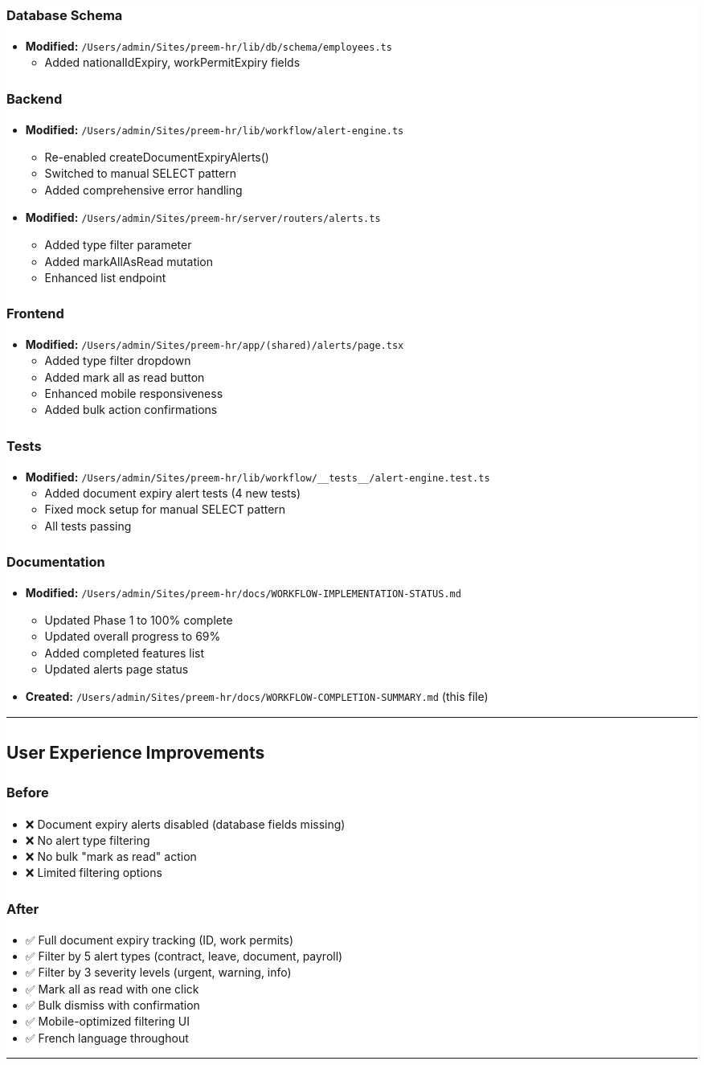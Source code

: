 ### Database Schema
- **Modified:** `/Users/admin/Sites/preem-hr/lib/db/schema/employees.ts`
  - Added nationalIdExpiry, workPermitExpiry fields

### Backend
- **Modified:** `/Users/admin/Sites/preem-hr/lib/workflow/alert-engine.ts`
  - Re-enabled createDocumentExpiryAlerts()
  - Switched to manual SELECT pattern
  - Added comprehensive error handling

- **Modified:** `/Users/admin/Sites/preem-hr/server/routers/alerts.ts`
  - Added type filter parameter
  - Added markAllAsRead mutation
  - Enhanced list endpoint

### Frontend
- **Modified:** `/Users/admin/Sites/preem-hr/app/(shared)/alerts/page.tsx`
  - Added type filter dropdown
  - Added mark all as read button
  - Enhanced mobile responsiveness
  - Added bulk action confirmations

### Tests
- **Modified:** `/Users/admin/Sites/preem-hr/lib/workflow/__tests__/alert-engine.test.ts`
  - Added document expiry alert tests (4 new tests)
  - Fixed mock setup for manual SELECT pattern
  - All tests passing

### Documentation
- **Modified:** `/Users/admin/Sites/preem-hr/docs/WORKFLOW-IMPLEMENTATION-STATUS.md`
  - Updated Phase 1 to 100% complete
  - Updated overall progress to 69%
  - Added completed features list
  - Updated alerts page status

- **Created:** `/Users/admin/Sites/preem-hr/docs/WORKFLOW-COMPLETION-SUMMARY.md` (this file)

---

## User Experience Improvements

### Before
- ❌ Document expiry alerts disabled (database fields missing)
- ❌ No alert type filtering
- ❌ No bulk "mark as read" action
- ❌ Limited filtering options

### After
- ✅ Full document expiry tracking (ID, work permits)
- ✅ Filter by 5 alert types (contract, leave, document, payroll)
- ✅ Filter by 3 severity levels (urgent, warning, info)
- ✅ Mark all as read with one click
- ✅ Bulk dismiss with confirmation
- ✅ Mobile-optimized filtering UI
- ✅ French language throughout

---